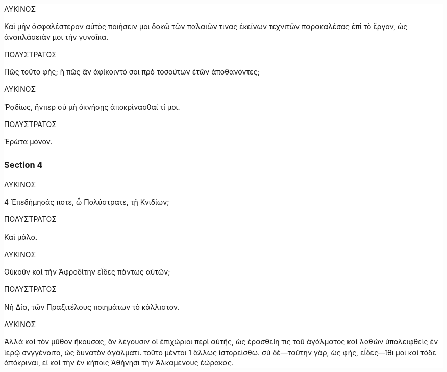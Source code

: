 <sp>
<speaker>ΛΥΚΙΝΟΣ</speaker>
<p>Καὶ μὴν ἀσφαλέστερον αὐτὸς ποιήσειν μοι
δοκῶ τῶν παλαιῶν τινας ἐκείνων τεχνιτῶν παρακαλέσας
ἐπὶ τὸ ἔργον, ὡς ἀναπλάσειάν μοι τὴν
γυναῖκα.</p>
</sp>

<sp>
<speaker>ΠΟΛΥΣΤΡΑΤΟΣ</speaker>
<p>Πῶς τοῦτο φής; ἢ πῶς ἂν ἀφίκοιντό σοι πρὸ
τοσούτων ἐτῶν ἀποθανόντες;</p>
</sp>

<pb n="262"/>
<sp>
<speaker>ΛΥΚΙΝΟΣ</speaker>
<p>Ῥᾳδίως, ἤνπερ σὺ μὴ ὀκνήσῃς ἀποκρίνασθαί
τί μοι.</p>
</sp>

<sp>
<speaker>ΠΟΛΥΣΤΡΑΤΟΣ</speaker>
<p>Ἐρώτα μόνον.</p>
</sp>


### Section 4

<sp>
<speaker>ΛΥΚΙΝΟΣ</speaker>
<p>4 Ἐπεδήμησάς ποτε, ὦ Πολύστρατε, τῇ Κνιδίων;</p>
</sp>

<sp>
<speaker>ΠΟΛΥΣΤΡΑΤΟΣ</speaker>
<p>Καὶ μάλα.</p>
</sp>

<sp>
<speaker>ΛΥΚΙΝΟΣ</speaker>
<p>Οὐκοῦν καὶ τὴν Ἀφροδίτην εἶδες πάντως
αὐτῶν;</p>
</sp>

<sp>
<speaker>ΠΟΛΥΣΤΡΑΤΟΣ</speaker>
<p>Νὴ Δία, τῶν Πραξιτέλους ποιημάτων τὸ
κάλλιστον.</p>
</sp>

<sp>
<speaker>ΛΥΚΙΝΟΣ</speaker>
<p>Ἀλλὰ καὶ τὸν μῦθον ἤκουσας, ὃν λέγουσιν
οἱ ἐπιχώριοι περὶ αὐτῆς, ὡς ἐρασθείη τις τοῦ
ἀγάλματος καὶ λαθὼν ὑπολειφθεὶς ἐν ἱερῷ σνγγένοιτο,
ὡς δυνατὸν ἀγάλματι. τοῦτο μέντοι 1
ἄλλως ἱστορείσθω. σὺ δὲ—ταύτην γάρ, ὡς φής,
εἶδες—ἴθι μοὶ καὶ τόδε ἀπόκριναι, εἰ καὶ τὴν ἐν
κήποις Ἀθήνησι τὴν Ἀλκαμένους ἑώρακας.</p>
</sp>
